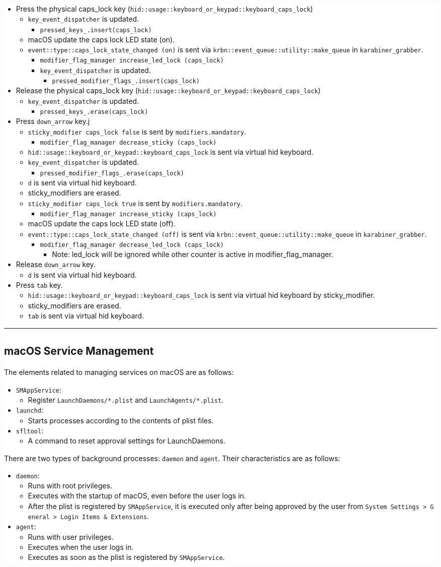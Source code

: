 -   Press the physical caps_lock key (`hid::usage::keyboard_or_keypad::keyboard_caps_lock`)
    -   `key_event_dispatcher` is updated.
        -   `pressed_keys_.insert(caps_lock)`
    -   macOS update the caps lock LED state (on).
    -   `event::type::caps_lock_state_changed (on)` is sent via `krbn::event_queue::utility::make_queue` in `karabiner_grabber`.
        -   `modifier_flag_manager increase_led_lock (caps_lock)`
        -   `key_event_dispatcher` is updated.
            -   `pressed_modifier_flags_.insert(caps_lock)`
-   Release the physical caps_lock key (`hid::usage::keyboard_or_keypad::keyboard_caps_lock`)
    -   `key_event_dispatcher` is updated.
        -   `pressed_keys_.erase(caps_lock)`
-   Press `down_arrow` key.j
    -   `sticky_modifier caps_lock false` is sent by `modifiers.mandatory`.
        -   `modifier_flag_manager decrease_sticky (caps_lock)`
    -   `hid::usage::keyboard_or_keypad::keyboard_caps_lock` is sent via virtual hid keyboard.
    -   `key_event_dispatcher` is updated.
        -   `pressed_modifier_flags_.erase(caps_lock)`
    -   `d` is sent via virtual hid keyboard.
    -   sticky_modifiers are erased.
    -   `sticky_modifier caps_lock true` is sent by `modifiers.mandatory`.
        -   `modifier_flag_manager increase_sticky (caps_lock)`
    -   macOS update the caps lock LED state (off).
    -   `event::type::caps_lock_state_changed (off)` is sent via `krbn::event_queue::utility::make_queue` in `karabiner_grabber`.
        -   `modifier_flag_manager decrease_led_lock (caps_lock)`
            -   Note: led_lock will be ignored while other counter is active in modifier_flag_manager.
-   Release `down_arrow` key.
    -   `d` is sent via virtual hid keyboard.
-   Press `tab` key.
    -   `hid::usage::keyboard_or_keypad::keyboard_caps_lock` is sent via virtual hid keyboard by sticky_modifier.
    -   sticky_modifiers are erased.
    -   `tab` is sent via virtual hid keyboard.

---

## macOS Service Management

The elements related to managing services on macOS are as follows:

-   `SMAppService`:
    -   Register `LaunchDaemons/*.plist` and `LaunchAgents/*.plist`.
-   `launchd`:
    -   Starts processes according to the contents of plist files.
-   `sfltool`:
    -   A command to reset approval settings for LaunchDaemons.

There are two types of background processes: `daemon` and `agent`. Their characteristics are as follows:

-   `daemon`:
    -   Runs with root privileges.
    -   Executes with the startup of macOS, even before the user logs in.
    -   After the plist is registered by `SMAppService`, it is executed only after being approved by the user from `System Settings > General > Login Items & Extensions`.
-   `agent`:
    -   Runs with user privileges.
    -   Executes when the user logs in.
    -   Executes as soon as the plist is registered by `SMAppService`.
